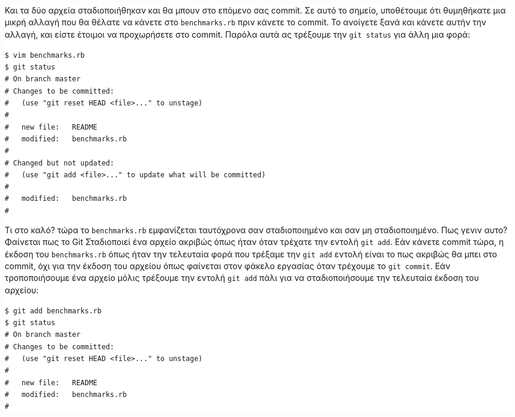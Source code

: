 Και τα δύο αρχεία σταδιοποιήθηκαν και θα μπουν στο επόμενο σας commit. Σε αυτό το σημείο, υποθέτουμε ότι θυμηθήκατε μια μικρή αλλαγή που θα θέλατε να κάνετε στο `benchmarks.rb` πριν κάνετε το commit. Το ανοίγετε ξανά και κάνετε αυτήν την αλλαγή, και είστε έτοιμοι να προχωρήσετε στο commit. Παρόλα αυτά ας τρέξουμε την `git status` για άλλη μια φορά:

	$ vim benchmarks.rb
	$ git status
	# On branch master
	# Changes to be committed:
	#   (use "git reset HEAD <file>..." to unstage)
	#
	#	new file:   README
	#	modified:   benchmarks.rb
	#
	# Changed but not updated:
	#   (use "git add <file>..." to update what will be committed)
	#
	#	modified:   benchmarks.rb
	#

Τι στο καλό? τώρα το `benchmarks.rb` εμφανίζεται ταυτόχρονα σαν σταδιοποιημένο και σαν μη σταδιοποιημένο. Πως γενιν αυτο? Φαίνεται πως το Git Σταδιοποιεί ένα αρχείο ακριβώς όπως ήταν όταν τρέχατε την εντολή `git add`. Εάν κάνετε commit τώρα, η έκδοση του `benchmarks.rb` όπως ήταν την τελευταία φορά που τρέξαμε την `git add` εντολή είναι το πως ακριβώς θα μπει στο commit, όχι για την έκδοση του αρχείου όπως φαίνεται στον φάκελο εργασίας όταν τρέχουμε το `git commit`. Εάν τροποποιήσουμε ένα αρχείο μόλις τρέξουμε την εντολή `git add` πάλι για να σταδιοποιήσουμε την τελευταία έκδοση του αρχείου: 

	$ git add benchmarks.rb
	$ git status
	# On branch master
	# Changes to be committed:
	#   (use "git reset HEAD <file>..." to unstage)
	#
	#	new file:   README
	#	modified:   benchmarks.rb
	#
